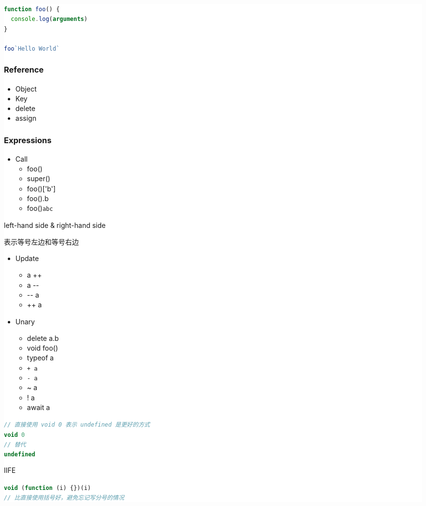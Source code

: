 ```javascript
function foo() {
  console.log(arguments)
}

foo`Hello World`
```

### Reference

- Object
- Key
- delete
- assign

### Expressions

- Call
  - foo()
  - super()
  - foo()['b']
  - foo().b
  - foo()`abc`

left-hand side & right-hand side

表示等号左边和等号右边

- Update

  - a ++
  - a --
  - -- a
  - ++ a

- Unary
  - delete a.b
  - void foo()
  - typeof a
  - `+ a`
  - `- a`
  - ~ a
  - ! a
  - await a

```javascript
// 直接使用 void 0 表示 undefined 是更好的方式
void 0
// 替代
undefined
```

IIFE

```javascript
void (function (i) {})(i)
// 比直接使用括号好，避免忘记写分号的情况
```
